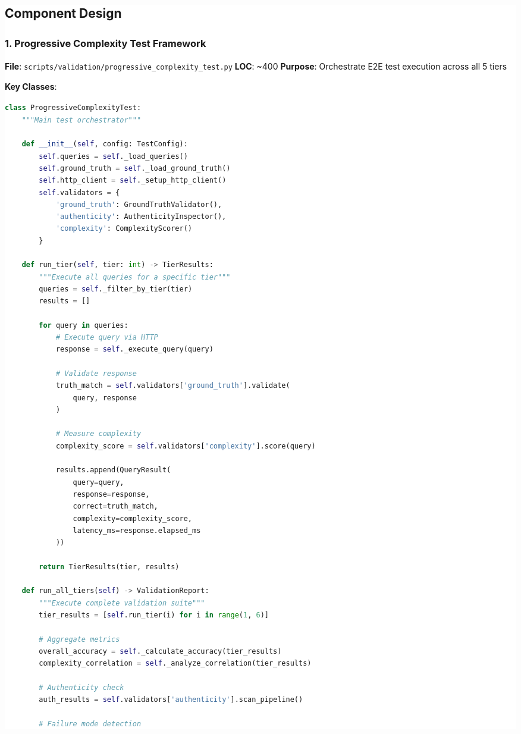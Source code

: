 
## Component Design

### 1. Progressive Complexity Test Framework

**File**: `scripts/validation/progressive_complexity_test.py`
**LOC**: ~400
**Purpose**: Orchestrate E2E test execution across all 5 tiers

**Key Classes**:

```python
class ProgressiveComplexityTest:
    """Main test orchestrator"""

    def __init__(self, config: TestConfig):
        self.queries = self._load_queries()
        self.ground_truth = self._load_ground_truth()
        self.http_client = self._setup_http_client()
        self.validators = {
            'ground_truth': GroundTruthValidator(),
            'authenticity': AuthenticityInspector(),
            'complexity': ComplexityScorer()
        }

    def run_tier(self, tier: int) -> TierResults:
        """Execute all queries for a specific tier"""
        queries = self._filter_by_tier(tier)
        results = []

        for query in queries:
            # Execute query via HTTP
            response = self._execute_query(query)

            # Validate response
            truth_match = self.validators['ground_truth'].validate(
                query, response
            )

            # Measure complexity
            complexity_score = self.validators['complexity'].score(query)

            results.append(QueryResult(
                query=query,
                response=response,
                correct=truth_match,
                complexity=complexity_score,
                latency_ms=response.elapsed_ms
            ))

        return TierResults(tier, results)

    def run_all_tiers(self) -> ValidationReport:
        """Execute complete validation suite"""
        tier_results = [self.run_tier(i) for i in range(1, 6)]

        # Aggregate metrics
        overall_accuracy = self._calculate_accuracy(tier_results)
        complexity_correlation = self._analyze_correlation(tier_results)

        # Authenticity check
        auth_results = self.validators['authenticity'].scan_pipeline()

        # Failure mode detection
```
